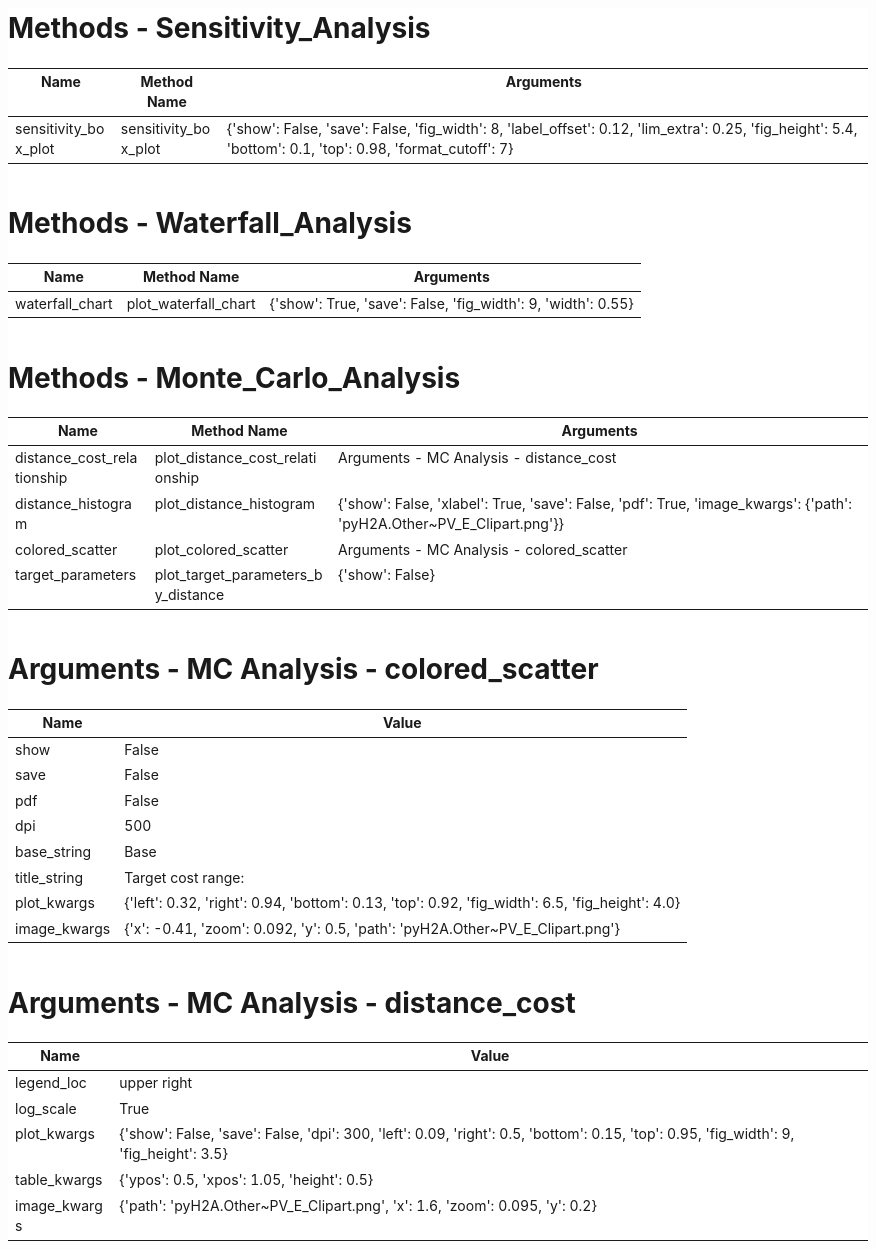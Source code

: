 # Methods - Sensitivity_Analysis

Name | Method Name | Arguments
--- | --- | ---
sensitivity_box_plot | sensitivity_box_plot | {'show': False, 'save': False, 'fig_width': 8, 'label_offset': 0.12, 'lim_extra': 0.25, 'fig_height': 5.4, 'bottom': 0.1, 'top': 0.98, 'format_cutoff': 7}

# Methods - Waterfall_Analysis

Name | Method Name | Arguments
--- | --- | ---
waterfall_chart | plot_waterfall_chart | {'show': True, 'save': False, 'fig_width': 9, 'width': 0.55}

# Methods - Monte_Carlo_Analysis

Name | Method Name | Arguments
--- | --- | ---
distance_cost_relationship | plot_distance_cost_relationship | Arguments - MC Analysis - distance_cost
distance_histogram | plot_distance_histogram | {'show': False, 'xlabel': True, 'save': False, 'pdf': True, 'image_kwargs': {'path': 'pyH2A.Other~PV_E_Clipart.png'}}
colored_scatter | plot_colored_scatter | Arguments - MC Analysis - colored_scatter
target_parameters | plot_target_parameters_by_distance | {'show': False}

# Arguments - MC Analysis - colored_scatter

Name | Value
--- | ---
show | False
save | False
pdf | False
dpi | 500
base_string | Base
title_string | Target cost range: 
plot_kwargs | {'left': 0.32, 'right': 0.94, 'bottom': 0.13, 'top': 0.92, 'fig_width': 6.5, 'fig_height': 4.0}
image_kwargs | {'x': -0.41, 'zoom': 0.092, 'y': 0.5, 'path': 'pyH2A.Other~PV_E_Clipart.png'}

# Arguments - MC Analysis - distance_cost

Name | Value
--- | ---
legend_loc | upper right
log_scale | True
plot_kwargs | {'show': False, 'save': False, 'dpi': 300, 'left': 0.09, 'right': 0.5, 'bottom': 0.15, 'top': 0.95, 'fig_width': 9, 'fig_height': 3.5}
table_kwargs | {'ypos': 0.5, 'xpos': 1.05, 'height': 0.5}
image_kwargs | {'path': 'pyH2A.Other~PV_E_Clipart.png', 'x': 1.6, 'zoom': 0.095, 'y': 0.2}
